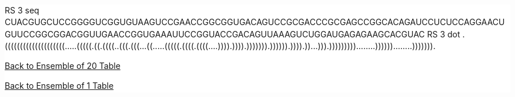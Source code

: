
<tr>
<td markdown="span">RS 3 seq </td>
<td markdown="span"> CUACGUGCUCCGGGGUCGGUGUAAGUCCGAACCGGCGGUGACAGUCCGCGACCCGCGAGCCGGCACAGAUCCUCUCCAGGAACUGUUCCGGCGGACGGUUGAACCGGUGAAAUUCCGGUACCGACAGUUAAAGUCUGGAUGAGAGAAGCACGUAC
</td>
</tr>


<tr>
<td markdown="span">RS 3 dot </td>
<td markdown="span"> .((((((((((((((((((((.....(((((.((.((((..(((.(((...((.....(((((.((((.((((....)))).)))).))))))).)))))).)))).))...))).)))))))))........))))))........))))))).
</td>
</tr>

</tbody>
</table>


</div>


[Back to Ensemble of 20 Table](../../display_436)

[Back to Ensemble of 1 Table](../../display_1533)
